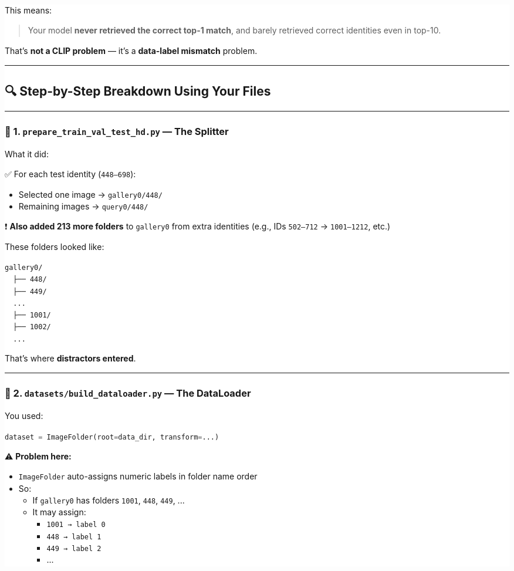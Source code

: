 This means:
> Your model **never retrieved the correct top-1 match**, and barely retrieved correct identities even in top-10.

That’s **not a CLIP problem** — it’s a **data-label mismatch** problem.

---

## 🔍 Step-by-Step Breakdown Using Your Files

---

### 🔹 1. **`prepare_train_val_test_hd.py` — The Splitter**

What it did:

✅ For each test identity (`448–698`):
- Selected one image → `gallery0/448/`
- Remaining images → `query0/448/`

❗ **Also added 213 more folders** to `gallery0` from extra identities (e.g., IDs `502–712` → `1001–1212`, etc.)

These folders looked like:
```
gallery0/
  ├── 448/
  ├── 449/
  ...
  ├── 1001/
  ├── 1002/
  ...
```

That’s where **distractors entered**.

---

### 🔹 2. **`datasets/build_dataloader.py` — The DataLoader**

You used:
```python
dataset = ImageFolder(root=data_dir, transform=...)
```

⚠️ **Problem here:**
- `ImageFolder` auto-assigns numeric labels in folder name order
- So:
  - If `gallery0` has folders `1001`, `448`, `449`, ...
  - It may assign:
    - `1001 → label 0`
    - `448 → label 1`
    - `449 → label 2`
    - ...
